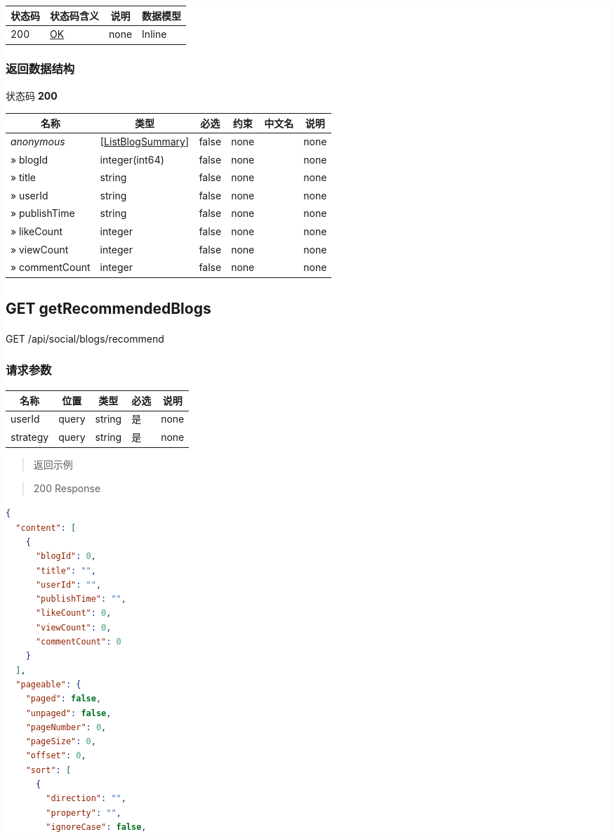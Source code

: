 |状态码|状态码含义|说明|数据模型|
|---|---|---|---|
|200|[OK](https://tools.ietf.org/html/rfc7231#section-6.3.1)|none|Inline|

### 返回数据结构

状态码 **200**

|名称|类型|必选|约束|中文名|说明|
|---|---|---|---|---|---|
|*anonymous*|[[ListBlogSummary](#schemalistblogsummary)]|false|none||none|
|» blogId|integer(int64)|false|none||none|
|» title|string|false|none||none|
|» userId|string|false|none||none|
|» publishTime|string|false|none||none|
|» likeCount|integer|false|none||none|
|» viewCount|integer|false|none||none|
|» commentCount|integer|false|none||none|

## GET getRecommendedBlogs

GET /api/social/blogs/recommend

### 请求参数

|名称|位置|类型|必选|说明|
|---|---|---|---|---|
|userId|query|string| 是 |none|
|strategy|query|string| 是 |none|

> 返回示例

> 200 Response

```json
{
  "content": [
    {
      "blogId": 0,
      "title": "",
      "userId": "",
      "publishTime": "",
      "likeCount": 0,
      "viewCount": 0,
      "commentCount": 0
    }
  ],
  "pageable": {
    "paged": false,
    "unpaged": false,
    "pageNumber": 0,
    "pageSize": 0,
    "offset": 0,
    "sort": [
      {
        "direction": "",
        "property": "",
        "ignoreCase": false,
```